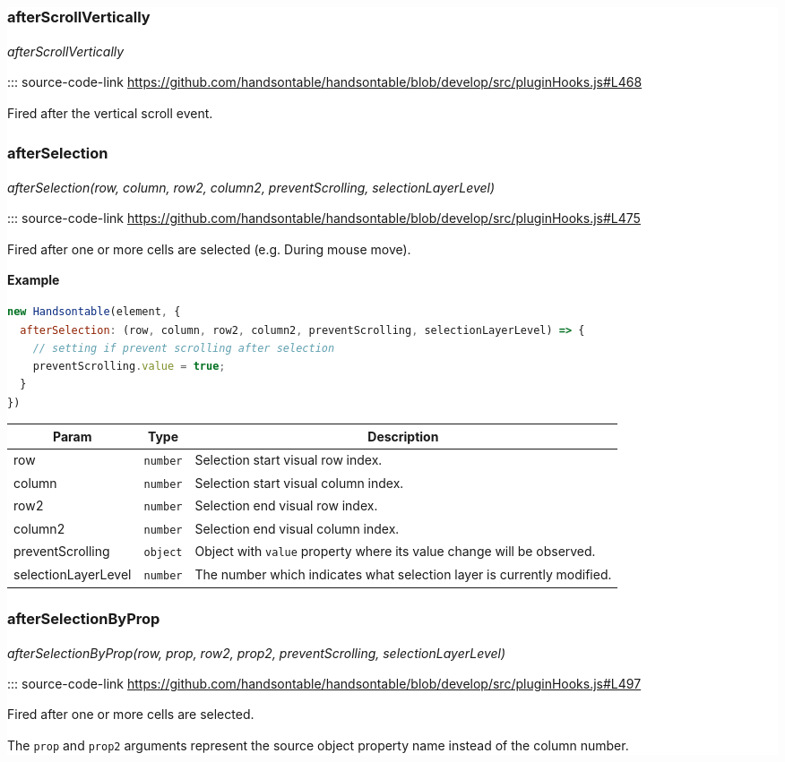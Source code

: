 

### afterScrollVertically

_afterScrollVertically_

::: source-code-link https://github.com/handsontable/handsontable/blob/develop/src/pluginHooks.js#L468

Fired after the vertical scroll event.



### afterSelection

_afterSelection(row, column, row2, column2, preventScrolling, selectionLayerLevel)_

::: source-code-link https://github.com/handsontable/handsontable/blob/develop/src/pluginHooks.js#L475

Fired after one or more cells are selected (e.g. During mouse move).

**Example**  
```js
new Handsontable(element, {
  afterSelection: (row, column, row2, column2, preventScrolling, selectionLayerLevel) => {
    // setting if prevent scrolling after selection
    preventScrolling.value = true;
  }
})
```

| Param | Type | Description |
| --- | --- | --- |
| row | `number` | Selection start visual row index. |
| column | `number` | Selection start visual column index. |
| row2 | `number` | Selection end visual row index. |
| column2 | `number` | Selection end visual column index. |
| preventScrolling | `object` | Object with `value` property where its value change will be observed. |
| selectionLayerLevel | `number` | The number which indicates what selection layer is currently modified. |



### afterSelectionByProp

_afterSelectionByProp(row, prop, row2, prop2, preventScrolling, selectionLayerLevel)_

::: source-code-link https://github.com/handsontable/handsontable/blob/develop/src/pluginHooks.js#L497

Fired after one or more cells are selected.

The `prop` and `prop2` arguments represent the source object property name instead of the column number.
